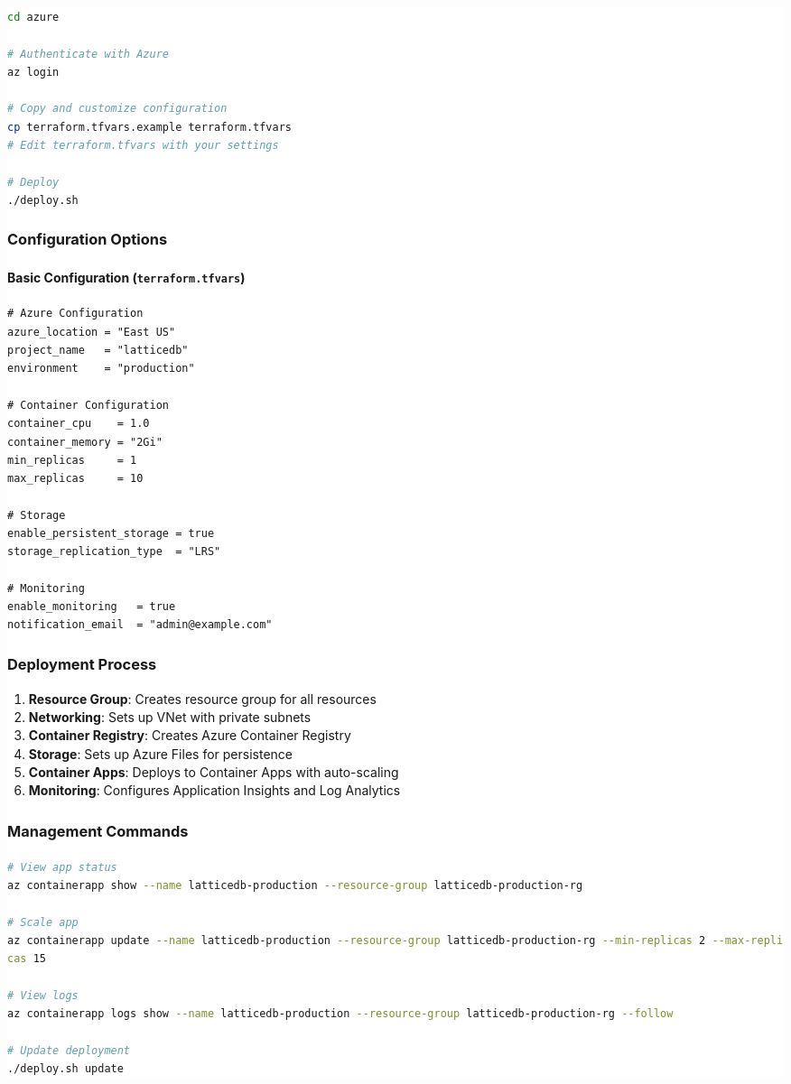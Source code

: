 ```bash
cd azure

# Authenticate with Azure
az login

# Copy and customize configuration
cp terraform.tfvars.example terraform.tfvars
# Edit terraform.tfvars with your settings

# Deploy
./deploy.sh
```

### Configuration Options

#### Basic Configuration (`terraform.tfvars`)

```hcl
# Azure Configuration
azure_location = "East US"
project_name   = "latticedb"
environment    = "production"

# Container Configuration
container_cpu    = 1.0
container_memory = "2Gi"
min_replicas     = 1
max_replicas     = 10

# Storage
enable_persistent_storage = true
storage_replication_type  = "LRS"

# Monitoring
enable_monitoring   = true
notification_email  = "admin@example.com"
```

### Deployment Process

1. **Resource Group**: Creates resource group for all resources
2. **Networking**: Sets up VNet with private subnets
3. **Container Registry**: Creates Azure Container Registry
4. **Storage**: Sets up Azure Files for persistence
5. **Container Apps**: Deploys to Container Apps with auto-scaling
6. **Monitoring**: Configures Application Insights and Log Analytics

### Management Commands

```bash
# View app status
az containerapp show --name latticedb-production --resource-group latticedb-production-rg

# Scale app
az containerapp update --name latticedb-production --resource-group latticedb-production-rg --min-replicas 2 --max-replicas 15

# View logs
az containerapp logs show --name latticedb-production --resource-group latticedb-production-rg --follow

# Update deployment
./deploy.sh update
```
